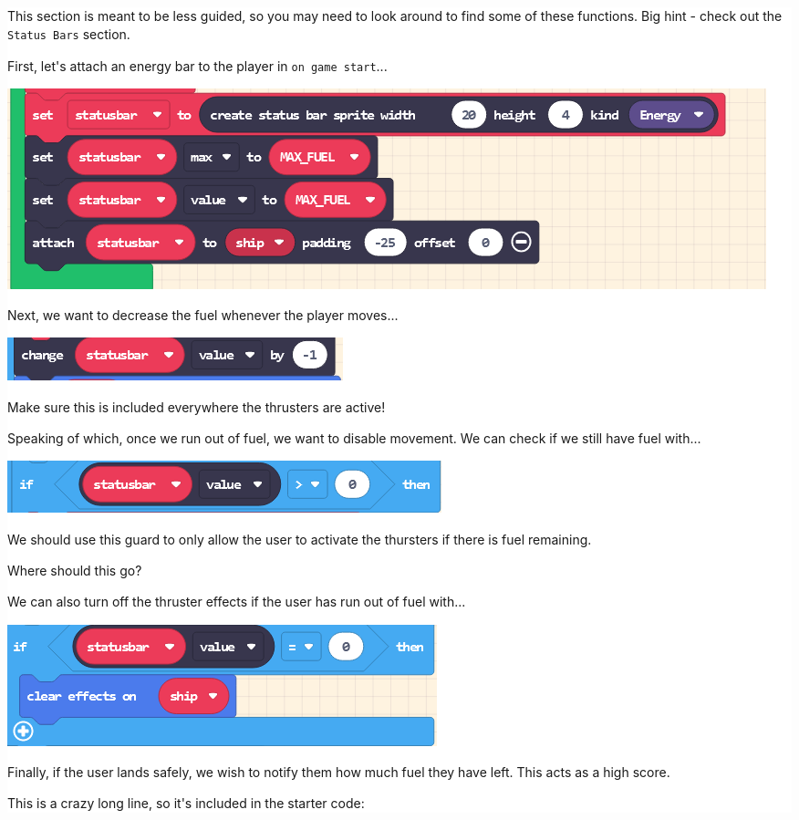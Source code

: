 This section is meant to be less guided, so you may need to look around to find some of these functions. Big hint - check out the `Status Bars` section.

First, let's attach an energy bar to the player in `on game start`...

![Fuel 8](res/fuel-1.png)

Next, we want to decrease the fuel whenever the player moves...

![Fuel 2](res/fuel-2.png)

Make sure this is included everywhere the thrusters are active!

Speaking of which, once we run out of fuel, we want to disable movement. We can check if we still have fuel with...

![Fuel 3](res/fuel-3.png)

We should use this guard to only allow the user to activate the thursters if there is fuel remaining.

Where should this go?

We can also turn off the thruster effects if the user has run out of fuel with...

![Fuel 4](res/fuel-4.png)

Finally, if the user lands safely, we wish to notify them how much fuel they have left. This acts as a high score.

This is a crazy long line, so it's included in the starter code:
